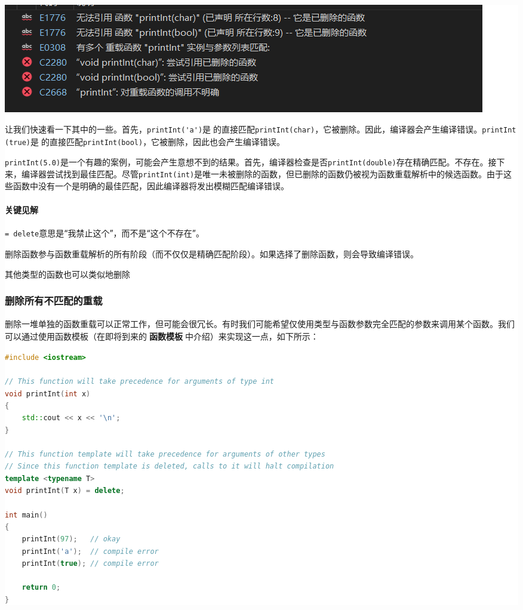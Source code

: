 ```c++
```

![image-20241018102919487](./assets/image-20241018102919487.png)

让我们快速看一下其中的一些。首先，`printInt('a')`是 的直接匹配`printInt(char)`，它被删除。因此，编译器会产生编译错误。`printInt(true)`是 的直接匹配`printInt(bool)`，它被删除，因此也会产生编译错误。

`printInt(5.0)`是一个有趣的案例，可能会产生意想不到的结果。首先，编译器检查是否`printInt(double)`存在精确匹配。不存在。接下来，编译器尝试找到最佳匹配。尽管`printInt(int)`是唯一未被删除的函数，但已删除的函数仍被视为函数重载解析中的候选函数。由于这些函数中没有一个是明确的最佳匹配，因此编译器将发出模糊匹配编译错误。

#### 关键见解

`= delete`意思是“我禁止这个”，而不是“这个不存在”。

删除函数参与函数重载解析的所有阶段（而不仅仅是精确匹配阶段）。如果选择了删除函数，则会导致编译错误。

其他类型的函数也可以类似地删除

### **删除所有不匹配的重载**

删除一堆单独的函数重载可以正常工作，但可能会很冗长。有时我们可能希望仅使用类型与函数参数完全匹配的参数来调用某个函数。我们可以通过使用函数模板（在即将到来的 **函数模板** 中介绍）来实现这一点，如下所示：

```c++
#include <iostream>

// This function will take precedence for arguments of type int
void printInt(int x)
{
    std::cout << x << '\n';
}

// This function template will take precedence for arguments of other types
// Since this function template is deleted, calls to it will halt compilation
template <typename T>
void printInt(T x) = delete;

int main()
{
    printInt(97);   // okay
    printInt('a');  // compile error
    printInt(true); // compile error

    return 0;
}
```
